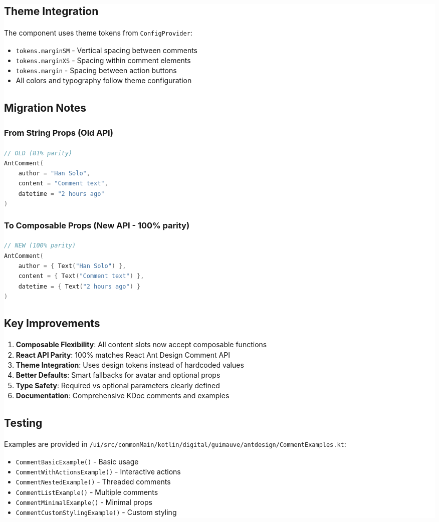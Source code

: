 ## Theme Integration

The component uses theme tokens from `ConfigProvider`:

- `tokens.marginSM` - Vertical spacing between comments
- `tokens.marginXS` - Spacing within comment elements
- `tokens.margin` - Spacing between action buttons
- All colors and typography follow theme configuration

## Migration Notes

### From String Props (Old API)

```kotlin
// OLD (81% parity)
AntComment(
    author = "Han Solo",
    content = "Comment text",
    datetime = "2 hours ago"
)
```

### To Composable Props (New API - 100% parity)

```kotlin
// NEW (100% parity)
AntComment(
    author = { Text("Han Solo") },
    content = { Text("Comment text") },
    datetime = { Text("2 hours ago") }
)
```

## Key Improvements

1. **Composable Flexibility**: All content slots now accept composable functions
2. **React API Parity**: 100% matches React Ant Design Comment API
3. **Theme Integration**: Uses design tokens instead of hardcoded values
4. **Better Defaults**: Smart fallbacks for avatar and optional props
5. **Type Safety**: Required vs optional parameters clearly defined
6. **Documentation**: Comprehensive KDoc comments and examples

## Testing

Examples are provided in
`/ui/src/commonMain/kotlin/digital/guimauve/antdesign/CommentExamples.kt`:

- `CommentBasicExample()` - Basic usage
- `CommentWithActionsExample()` - Interactive actions
- `CommentNestedExample()` - Threaded comments
- `CommentListExample()` - Multiple comments
- `CommentMinimalExample()` - Minimal props
- `CommentCustomStylingExample()` - Custom styling
